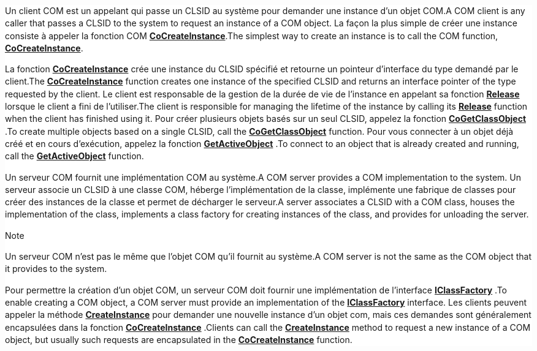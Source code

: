 <span data-ttu-id="247f0-203">Un client COM est un appelant qui passe un CLSID au système pour demander une instance d’un objet COM.</span><span class="sxs-lookup"><span data-stu-id="247f0-203">A COM client is any caller that passes a CLSID to the system to request an instance of a COM object.</span></span> <span data-ttu-id="247f0-204">La façon la plus simple de créer une instance consiste à appeler la fonction COM [**CoCreateInstance**](/windows/desktop/api/combaseapi/nf-combaseapi-cocreateinstance).</span><span class="sxs-lookup"><span data-stu-id="247f0-204">The simplest way to create an instance is to call the COM function, [**CoCreateInstance**](/windows/desktop/api/combaseapi/nf-combaseapi-cocreateinstance).</span></span>

<span data-ttu-id="247f0-205">La fonction [**CoCreateInstance**](/windows/desktop/api/combaseapi/nf-combaseapi-cocreateinstance) crée une instance du CLSID spécifié et retourne un pointeur d’interface du type demandé par le client.</span><span class="sxs-lookup"><span data-stu-id="247f0-205">The [**CoCreateInstance**](/windows/desktop/api/combaseapi/nf-combaseapi-cocreateinstance) function creates one instance of the specified CLSID and returns an interface pointer of the type requested by the client.</span></span> <span data-ttu-id="247f0-206">Le client est responsable de la gestion de la durée de vie de l’instance en appelant sa fonction [**Release**](/windows/win32/api/unknwn/nf-unknwn-iunknown-release) lorsque le client a fini de l’utiliser.</span><span class="sxs-lookup"><span data-stu-id="247f0-206">The client is responsible for managing the lifetime of the instance by calling its [**Release**](/windows/win32/api/unknwn/nf-unknwn-iunknown-release) function when the client has finished using it.</span></span> <span data-ttu-id="247f0-207">Pour créer plusieurs objets basés sur un seul CLSID, appelez la fonction [**CoGetClassObject**](/windows/desktop/api/combaseapi/nf-combaseapi-cogetclassobject) .</span><span class="sxs-lookup"><span data-stu-id="247f0-207">To create multiple objects based on a single CLSID, call the [**CoGetClassObject**](/windows/desktop/api/combaseapi/nf-combaseapi-cogetclassobject) function.</span></span> <span data-ttu-id="247f0-208">Pour vous connecter à un objet déjà créé et en cours d’exécution, appelez la fonction [**GetActiveObject**](/previous-versions/windows/desktop/api/oleauto/nf-oleauto-getactiveobject) .</span><span class="sxs-lookup"><span data-stu-id="247f0-208">To connect to an object that is already created and running, call the [**GetActiveObject**](/previous-versions/windows/desktop/api/oleauto/nf-oleauto-getactiveobject) function.</span></span>

<span data-ttu-id="247f0-209">Un serveur COM fournit une implémentation COM au système.</span><span class="sxs-lookup"><span data-stu-id="247f0-209">A COM server provides a COM implementation to the system.</span></span> <span data-ttu-id="247f0-210">Un serveur associe un CLSID à une classe COM, héberge l’implémentation de la classe, implémente une fabrique de classes pour créer des instances de la classe et permet de décharger le serveur.</span><span class="sxs-lookup"><span data-stu-id="247f0-210">A server associates a CLSID with a COM class, houses the implementation of the class, implements a class factory for creating instances of the class, and provides for unloading the server.</span></span>

> [!Note]  
> <span data-ttu-id="247f0-211">Un serveur COM n’est pas le même que l’objet COM qu’il fournit au système.</span><span class="sxs-lookup"><span data-stu-id="247f0-211">A COM server is not the same as the COM object that it provides to the system.</span></span>

 

<span data-ttu-id="247f0-212">Pour permettre la création d’un objet COM, un serveur COM doit fournir une implémentation de l’interface [**IClassFactory**](/windows/win32/api/unknwn/nn-unknwn-iclassfactory) .</span><span class="sxs-lookup"><span data-stu-id="247f0-212">To enable creating a COM object, a COM server must provide an implementation of the [**IClassFactory**](/windows/win32/api/unknwn/nn-unknwn-iclassfactory) interface.</span></span> <span data-ttu-id="247f0-213">Les clients peuvent appeler la méthode [**CreateInstance**](/windows/desktop/api/Unknwn/nf-unknwn-iclassfactory-createinstance) pour demander une nouvelle instance d’un objet com, mais ces demandes sont généralement encapsulées dans la fonction [**CoCreateInstance**](/windows/desktop/api/combaseapi/nf-combaseapi-cocreateinstance) .</span><span class="sxs-lookup"><span data-stu-id="247f0-213">Clients can call the [**CreateInstance**](/windows/desktop/api/Unknwn/nf-unknwn-iclassfactory-createinstance) method to request a new instance of a COM object, but usually such requests are encapsulated in the [**CoCreateInstance**](/windows/desktop/api/combaseapi/nf-combaseapi-cocreateinstance) function.</span></span>
